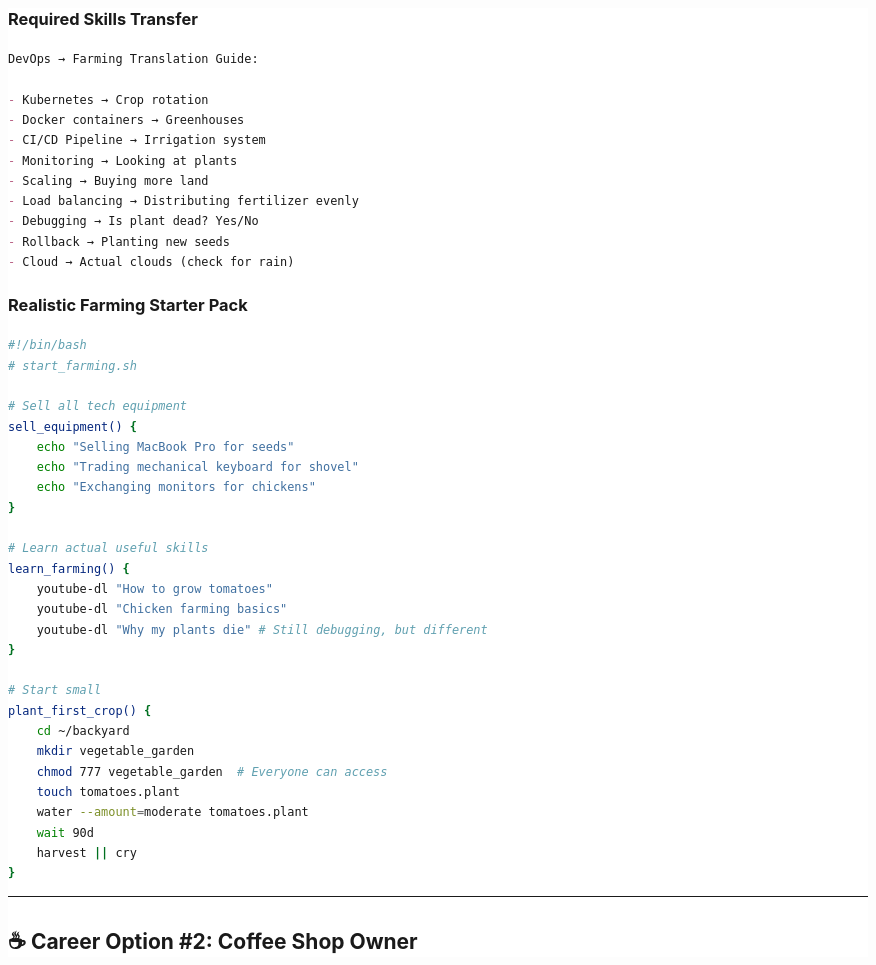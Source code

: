 ### Required Skills Transfer

```markdown
DevOps → Farming Translation Guide:

- Kubernetes → Crop rotation
- Docker containers → Greenhouses
- CI/CD Pipeline → Irrigation system
- Monitoring → Looking at plants
- Scaling → Buying more land
- Load balancing → Distributing fertilizer evenly
- Debugging → Is plant dead? Yes/No
- Rollback → Planting new seeds
- Cloud → Actual clouds (check for rain)
```

### Realistic Farming Starter Pack

```bash
#!/bin/bash
# start_farming.sh

# Sell all tech equipment
sell_equipment() {
    echo "Selling MacBook Pro for seeds"
    echo "Trading mechanical keyboard for shovel"
    echo "Exchanging monitors for chickens"
}

# Learn actual useful skills
learn_farming() {
    youtube-dl "How to grow tomatoes"
    youtube-dl "Chicken farming basics"
    youtube-dl "Why my plants die" # Still debugging, but different
}

# Start small
plant_first_crop() {
    cd ~/backyard
    mkdir vegetable_garden
    chmod 777 vegetable_garden  # Everyone can access
    touch tomatoes.plant
    water --amount=moderate tomatoes.plant
    wait 90d
    harvest || cry
}
```

---

## ☕ Career Option #2: Coffee Shop Owner
